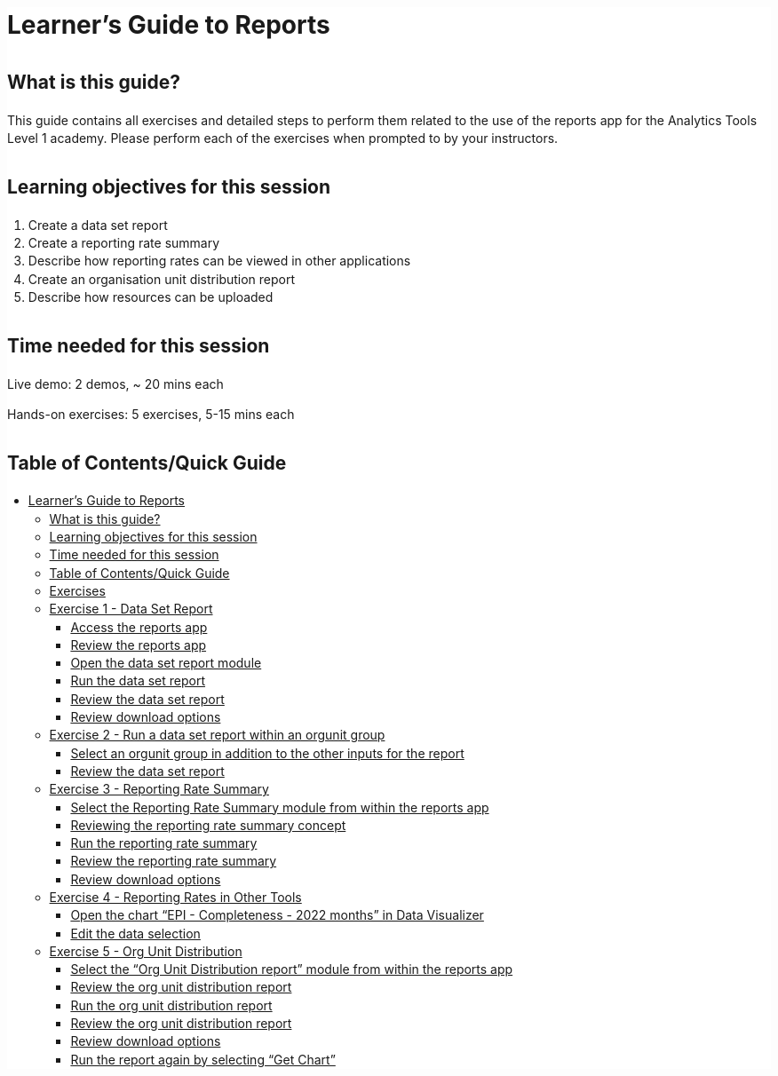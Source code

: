 # Learner’s Guide to Reports

## What is this guide?

This guide contains all exercises and detailed steps to perform them related to the use of the reports app for the Analytics Tools Level 1 academy. Please perform each of the exercises when prompted to by your instructors.

## Learning objectives for this session

1. Create a data set report
2. Create a reporting rate summary
3. Describe how reporting rates can be viewed in other applications
4. Create an organisation unit distribution report
5. Describe how resources can be uploaded

## Time needed for this session

Live demo: 2 demos, ~ 20 mins each

Hands-on exercises: 5 exercises, 5-15 mins each

## Table of Contents/Quick Guide

- [Learner’s Guide to Reports](#learners-guide-to-reports)
  - [What is this guide?](#what-is-this-guide)
  - [Learning objectives for this session](#learning-objectives-for-this-session)
  - [Time needed for this session](#time-needed-for-this-session)
  - [Table of Contents/Quick Guide](#table-of-contentsquick-guide)
  - [Exercises](#exercises)
  - [Exercise 1 - Data Set Report](#exercise-1---data-set-report)
    - [Access the reports app](#access-the-reports-app)
    - [Review the reports app](#review-the-reports-app)
    - [Open the data set report module](#open-the-data-set-report-module)
    - [Run the data set report](#run-the-data-set-report)
    - [Review the data set report](#review-the-data-set-report)
    - [Review download options](#review-download-options)
  - [Exercise 2 - Run a data set report within an orgunit group](#exercise-2---run-a-data-set-report-within-an-orgunit-group)
    - [Select an orgunit group in addition to the other inputs for the report](#select-an-orgunit-group-in-addition-to-the-other-inputs-for-the-report)
    - [Review the data set report](#review-the-data-set-report-1)
  - [Exercise 3 - Reporting Rate Summary](#exercise-3---reporting-rate-summary)
    - [Select the Reporting Rate Summary module from within the reports app](#select-the-reporting-rate-summary-module-from-within-the-reports-app)
    - [Reviewing the reporting rate summary concept](#reviewing-the-reporting-rate-summary-concept)
    - [Run the reporting rate summary](#run-the-reporting-rate-summary)
    - [Review the reporting rate summary](#review-the-reporting-rate-summary)
    - [Review download options](#review-download-options-1)
  - [Exercise 4 - Reporting Rates in Other Tools](#exercise-4---reporting-rates-in-other-tools)
    - [Open the chart “EPI - Completeness - 2022 months” in Data Visualizer](#open-the-chart-epi---completeness---2022-months-in-data-visualizer)
    - [Edit the data selection](#edit-the-data-selection)
  - [Exercise 5 - Org Unit Distribution](#exercise-5---org-unit-distribution)
    - [Select the “Org Unit Distribution report” module from within the reports app](#select-the-org-unit-distribution-report-module-from-within-the-reports-app)
    - [Review the org unit distribution report](#review-the-org-unit-distribution-report)
    - [Run the org unit distribution report](#run-the-org-unit-distribution-report)
    - [Review the org unit distribution report](#review-the-org-unit-distribution-report-1)
    - [Review download options](#review-download-options-2)
    - [Run the report again by selecting “Get Chart”](#run-the-report-again-by-selecting-get-chart)
